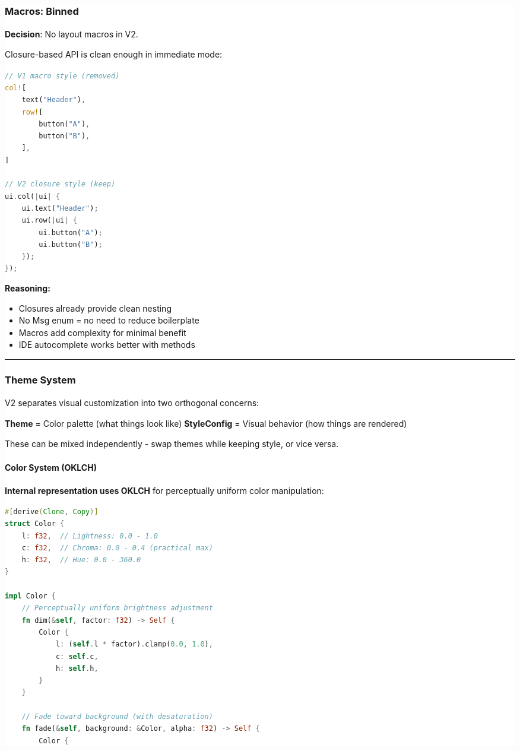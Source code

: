 ### Macros: Binned

**Decision**: No layout macros in V2.

Closure-based API is clean enough in immediate mode:

```rust
// V1 macro style (removed)
col![
    text("Header"),
    row![
        button("A"),
        button("B"),
    ],
]

// V2 closure style (keep)
ui.col(|ui| {
    ui.text("Header");
    ui.row(|ui| {
        ui.button("A");
        ui.button("B");
    });
});
```

**Reasoning:**
- Closures already provide clean nesting
- No Msg enum = no need to reduce boilerplate
- Macros add complexity for minimal benefit
- IDE autocomplete works better with methods

---

### Theme System

V2 separates visual customization into two orthogonal concerns:

**Theme** = Color palette (what things look like)
**StyleConfig** = Visual behavior (how things are rendered)

These can be mixed independently - swap themes while keeping style, or vice versa.

#### Color System (OKLCH)

**Internal representation uses OKLCH** for perceptually uniform color manipulation:

```rust
#[derive(Clone, Copy)]
struct Color {
    l: f32,  // Lightness: 0.0 - 1.0
    c: f32,  // Chroma: 0.0 - 0.4 (practical max)
    h: f32,  // Hue: 0.0 - 360.0
}

impl Color {
    // Perceptually uniform brightness adjustment
    fn dim(&self, factor: f32) -> Self {
        Color {
            l: (self.l * factor).clamp(0.0, 1.0),
            c: self.c,
            h: self.h,
        }
    }

    // Fade toward background (with desaturation)
    fn fade(&self, background: &Color, alpha: f32) -> Self {
        Color {
```